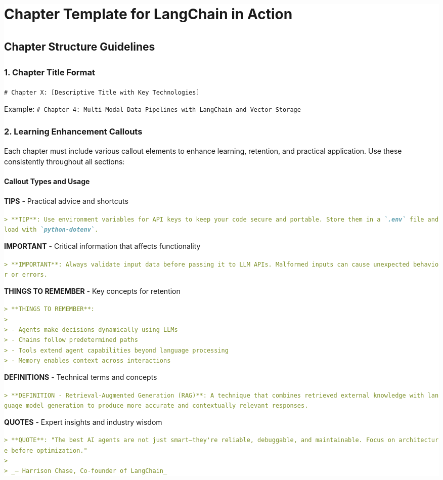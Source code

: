 # Chapter Template for LangChain in Action

## Chapter Structure Guidelines

### 1. Chapter Title Format

```
# Chapter X: [Descriptive Title with Key Technologies]
```

Example: `# Chapter 4: Multi-Modal Data Pipelines with LangChain and Vector Storage`

### 2. Learning Enhancement Callouts

Each chapter must include various callout elements to enhance learning, retention, and practical application. Use these consistently throughout all sections:

#### Callout Types and Usage

**TIPS** - Practical advice and shortcuts

```markdown
> **TIP**: Use environment variables for API keys to keep your code secure and portable. Store them in a `.env` file and load with `python-dotenv`.
```

**IMPORTANT** - Critical information that affects functionality

```markdown
> **IMPORTANT**: Always validate input data before passing it to LLM APIs. Malformed inputs can cause unexpected behavior or errors.
```

**THINGS TO REMEMBER** - Key concepts for retention

```markdown
> **THINGS TO REMEMBER**:
>
> - Agents make decisions dynamically using LLMs
> - Chains follow predetermined paths
> - Tools extend agent capabilities beyond language processing
> - Memory enables context across interactions
```

**DEFINITIONS** - Technical terms and concepts

```markdown
> **DEFINITION - Retrieval-Augmented Generation (RAG)**: A technique that combines retrieved external knowledge with language model generation to produce more accurate and contextually relevant responses.
```

**QUOTES** - Expert insights and industry wisdom

```markdown
> **QUOTE**: "The best AI agents are not just smart—they're reliable, debuggable, and maintainable. Focus on architecture before optimization."
>
> _— Harrison Chase, Co-founder of LangChain_
```
